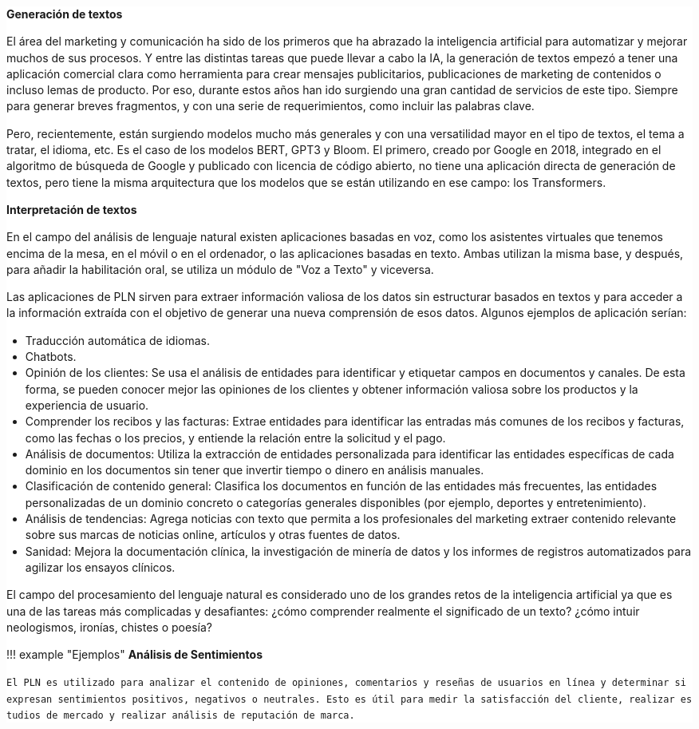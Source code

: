 **Generación de textos**

El área del marketing y comunicación ha sido de los primeros que ha abrazado la inteligencia artificial para automatizar y mejorar muchos de sus procesos. Y entre las distintas tareas que puede llevar a cabo la IA, la generación de textos empezó a tener una aplicación comercial clara como herramienta para crear mensajes publicitarios, publicaciones de marketing de contenidos o incluso lemas de producto. Por eso, durante estos años han ido surgiendo una gran cantidad de servicios de este tipo. Siempre para generar breves fragmentos, y con una serie de requerimientos, como incluir las palabras clave.

Pero, recientemente, están surgiendo modelos mucho más generales y con una versatilidad mayor en el tipo de textos, el tema a tratar, el idioma, etc. Es el caso de los modelos BERT, GPT3 y Bloom. El primero, creado por Google en 2018, integrado en el algoritmo de búsqueda de Google y publicado con licencia de código abierto, no tiene una aplicación directa de generación de textos, pero tiene la misma arquitectura que los modelos que se están utilizando en ese campo: los Transformers.

**Interpretación de textos**

En el campo del análisis de lenguaje natural existen aplicaciones basadas en voz, como los asistentes virtuales que tenemos encima de la mesa, en el móvil o en el ordenador, o las aplicaciones basadas en texto. Ambas utilizan la misma base, y después, para añadir la habilitación oral, se utiliza un módulo de "Voz a Texto" y viceversa.

Las aplicaciones de PLN sirven para extraer información valiosa de los datos sin estructurar basados en textos y para acceder a la información extraída con el objetivo de generar una nueva comprensión de esos datos. Algunos ejemplos de aplicación serían:

- Traducción automática de idiomas.
- Chatbots.
- Opinión de los clientes: Se usa el análisis de entidades para identificar y etiquetar campos en documentos y canales. De esta forma, se pueden conocer mejor las opiniones de los clientes y obtener información valiosa sobre los productos y la experiencia de usuario.
- Comprender los recibos y las facturas: Extrae entidades para identificar las entradas más comunes de los recibos y facturas, como las fechas o los precios, y entiende la relación entre la solicitud y el pago.
- Análisis de documentos: Utiliza la extracción de entidades personalizada para identificar las entidades específicas de cada dominio en los documentos sin tener que invertir tiempo o dinero en análisis manuales.
- Clasificación de contenido general: Clasifica los documentos en función de las entidades más frecuentes, las entidades personalizadas de un dominio concreto o categorías generales disponibles (por ejemplo, deportes y entretenimiento).
- Análisis de tendencias: Agrega noticias con texto que permita a los profesionales del marketing extraer contenido relevante sobre sus marcas de noticias online, artículos y otras fuentes de datos.
- Sanidad: Mejora la documentación clínica, la investigación de minería de datos y los informes de registros automatizados para agilizar los ensayos clínicos.

El campo del procesamiento del lenguaje natural es considerado uno de los grandes retos de la inteligencia artificial ya que es una de las tareas más complicadas y desafiantes: ¿cómo comprender realmente el significado de un texto? ¿cómo intuir neologismos, ironías, chistes o poesía?

!!! example "Ejemplos"
    **Análisis de Sentimientos**

    El PLN es utilizado para analizar el contenido de opiniones, comentarios y reseñas de usuarios en línea y determinar si expresan sentimientos positivos, negativos o neutrales. Esto es útil para medir la satisfacción del cliente, realizar estudios de mercado y realizar análisis de reputación de marca.
